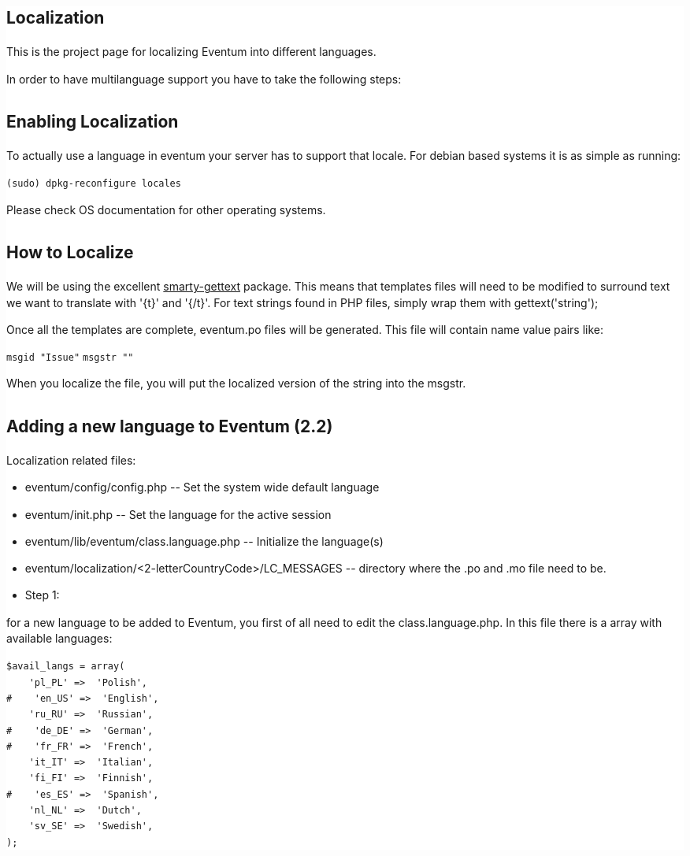 ## Localization ##

This is the project page for localizing Eventum into different languages.

In order to have multilanguage support you have to take the following steps:

Enabling Localization
---------------------

To actually use a language in eventum your server has to support that locale. For debian based systems it is as simple as running:

`(sudo) dpkg-reconfigure locales`

Please check OS documentation for other operating systems.

How to Localize
---------------

We will be using the excellent [smarty-gettext](http://smarty.incutio.com/?page=SmartyGettext) package. This means that templates files will need to be modified to surround text we want to translate with '{t}' and '{/t}'. For text strings found in PHP files, simply wrap them with gettext('string');

Once all the templates are complete, eventum.po files will be generated. This file will contain name value pairs like:

`msgid "Issue"`
`msgstr ""`

When you localize the file, you will put the localized version of the string into the msgstr.

Adding a new language to Eventum (2.2)
--------------------------------------

Localization related files:

-   eventum/config/config.php -- Set the system wide default language
-   eventum/init.php -- Set the language for the active session
-   eventum/lib/eventum/class.language.php -- Initialize the language(s)
-   eventum/localization/\<2-letterCountryCode\>/LC_MESSAGES -- directory where the .po and .mo file need to be.

-   Step 1:

for a new language to be added to Eventum, you first of all need to edit the class.language.php. In this file there is a array with available languages:

    $avail_langs = array(
        'pl_PL' =>  'Polish',
    #    'en_US' =>  'English',
        'ru_RU' =>  'Russian',
    #    'de_DE' =>  'German',
    #    'fr_FR' =>  'French',
        'it_IT' =>  'Italian',
        'fi_FI' =>  'Finnish',
    #    'es_ES' =>  'Spanish',
        'nl_NL' =>  'Dutch',
        'sv_SE' =>  'Swedish',
    );
